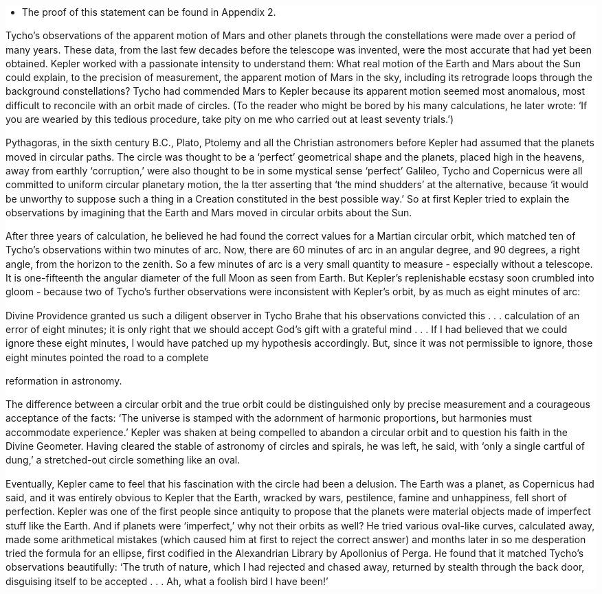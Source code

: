 * The proof of this statement can be found in Appendix 2.

Tycho’s observations of the apparent motion of Mars and other planets through the constellations were made over a period of many years. These data, from the last few decades before the telescope was invented, were the most accurate that had yet been obtained. Kepler worked with a passionate intensity to understand them: What real motion of the Earth and Mars about the Sun could explain, to the precision of measurement, the apparent motion of Mars in the sky, including its retrograde loops through the background constellations? Tycho had commended Mars to Kepler because its apparent motion seemed most anomalous, most difficult to reconcile with an orbit made of circles. (To the reader who might be bored by his many calculations, he later wrote: ‘If you are wearied by this tedious procedure, take pity on me who carried out at least seventy trials.’)

Pythagoras, in the sixth century B.C., Plato, Ptolemy and all the Christian astronomers before Kepler had assumed that the planets moved in circular paths. The circle was thought to be a ‘perfect’ geometrical shape and the planets, placed high in the heavens, away from earthly ‘corruption,’ were also thought to be in some mystical sense ‘perfect’ Galileo, Tycho and Copernicus were all committed to uniform circular planetary motion, the la tter asserting that ‘the mind shudders’ at the alternative, because ‘it would be unworthy to suppose such a thing in a Creation constituted in the best possible way.’ So at first Kepler tried to explain the observations by imagining that the Earth and Mars moved in circular orbits about the Sun.

After three years of calculation, he believed he had found the correct values for a Martian circular orbit, which matched ten of Tycho’s observations within two minutes of arc. Now, there are 60 minutes of arc in an angular degree, and 90 degrees, a right angle, from the horizon to the zenith. So a few minutes of arc is a very small quantity to measure - especially without a telescope. It is one-fifteenth the angular diameter of the full Moon as seen from Earth. But Kepler’s replenishable ecstasy soon crumbled into gloom - because two of Tycho’s further observations were inconsistent with Kepler’s orbit, by as much as eight minutes of arc:

Divine Providence granted us such a diligent observer in Tycho Brahe that his observations convicted this . . . calculation of an error of eight minutes; it is only right that we should accept God’s gift with a grateful mind . . . If I had believed that we could ignore these eight minutes, I would have patched up my hypothesis accordingly. But, since it was not permissible to ignore, those eight minutes pointed the road to a complete   

reformation in astronomy.

The difference between a circular orbit and the true orbit could be distinguished only by precise measurement and a courageous acceptance of the facts: ‘The universe is stamped with the adornment of harmonic proportions, but harmonies must accommodate experience.’ Kepler was shaken at being compelled to abandon a circular orbit and to question his faith in the Divine Geometer. Having cleared the stable of astronomy of circles and spirals, he was left, he said, with ‘only a single cartful of dung,’ a stretched-out circle something like an oval.

Eventually, Kepler came to feel that his fascination with the circle had been a delusion. The Earth was a planet, as Copernicus had said, and it was entirely obvious to Kepler that the Earth, wracked by wars, pestilence, famine and unhappiness, fell short of perfection. Kepler was one of the first people since antiquity to propose that the planets were material objects made of imperfect stuff like the Earth. And if planets were ‘imperfect,’ why not their orbits as well? He tried various oval-like curves, calculated away, made some arithmetical mistakes (which caused him at first to reject the correct answer) and months later in so me desperation tried the formula for an ellipse, first codified in the Alexandrian Library by Apollonius of Perga. He found that it matched Tycho’s observations beautifully: ‘The truth of nature, which I had rejected and chased away, returned by stealth through the back door, disguising itself to be accepted . . . Ah, what a foolish bird I have been!’
